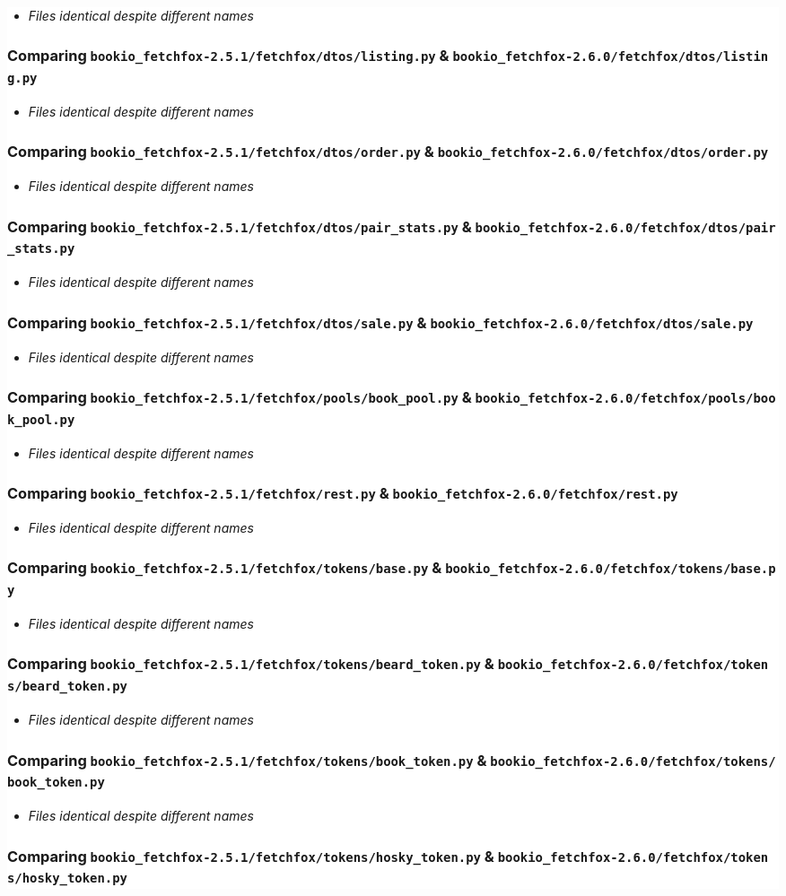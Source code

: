  * *Files identical despite different names*

### Comparing `bookio_fetchfox-2.5.1/fetchfox/dtos/listing.py` & `bookio_fetchfox-2.6.0/fetchfox/dtos/listing.py`

 * *Files identical despite different names*

### Comparing `bookio_fetchfox-2.5.1/fetchfox/dtos/order.py` & `bookio_fetchfox-2.6.0/fetchfox/dtos/order.py`

 * *Files identical despite different names*

### Comparing `bookio_fetchfox-2.5.1/fetchfox/dtos/pair_stats.py` & `bookio_fetchfox-2.6.0/fetchfox/dtos/pair_stats.py`

 * *Files identical despite different names*

### Comparing `bookio_fetchfox-2.5.1/fetchfox/dtos/sale.py` & `bookio_fetchfox-2.6.0/fetchfox/dtos/sale.py`

 * *Files identical despite different names*

### Comparing `bookio_fetchfox-2.5.1/fetchfox/pools/book_pool.py` & `bookio_fetchfox-2.6.0/fetchfox/pools/book_pool.py`

 * *Files identical despite different names*

### Comparing `bookio_fetchfox-2.5.1/fetchfox/rest.py` & `bookio_fetchfox-2.6.0/fetchfox/rest.py`

 * *Files identical despite different names*

### Comparing `bookio_fetchfox-2.5.1/fetchfox/tokens/base.py` & `bookio_fetchfox-2.6.0/fetchfox/tokens/base.py`

 * *Files identical despite different names*

### Comparing `bookio_fetchfox-2.5.1/fetchfox/tokens/beard_token.py` & `bookio_fetchfox-2.6.0/fetchfox/tokens/beard_token.py`

 * *Files identical despite different names*

### Comparing `bookio_fetchfox-2.5.1/fetchfox/tokens/book_token.py` & `bookio_fetchfox-2.6.0/fetchfox/tokens/book_token.py`

 * *Files identical despite different names*

### Comparing `bookio_fetchfox-2.5.1/fetchfox/tokens/hosky_token.py` & `bookio_fetchfox-2.6.0/fetchfox/tokens/hosky_token.py`

